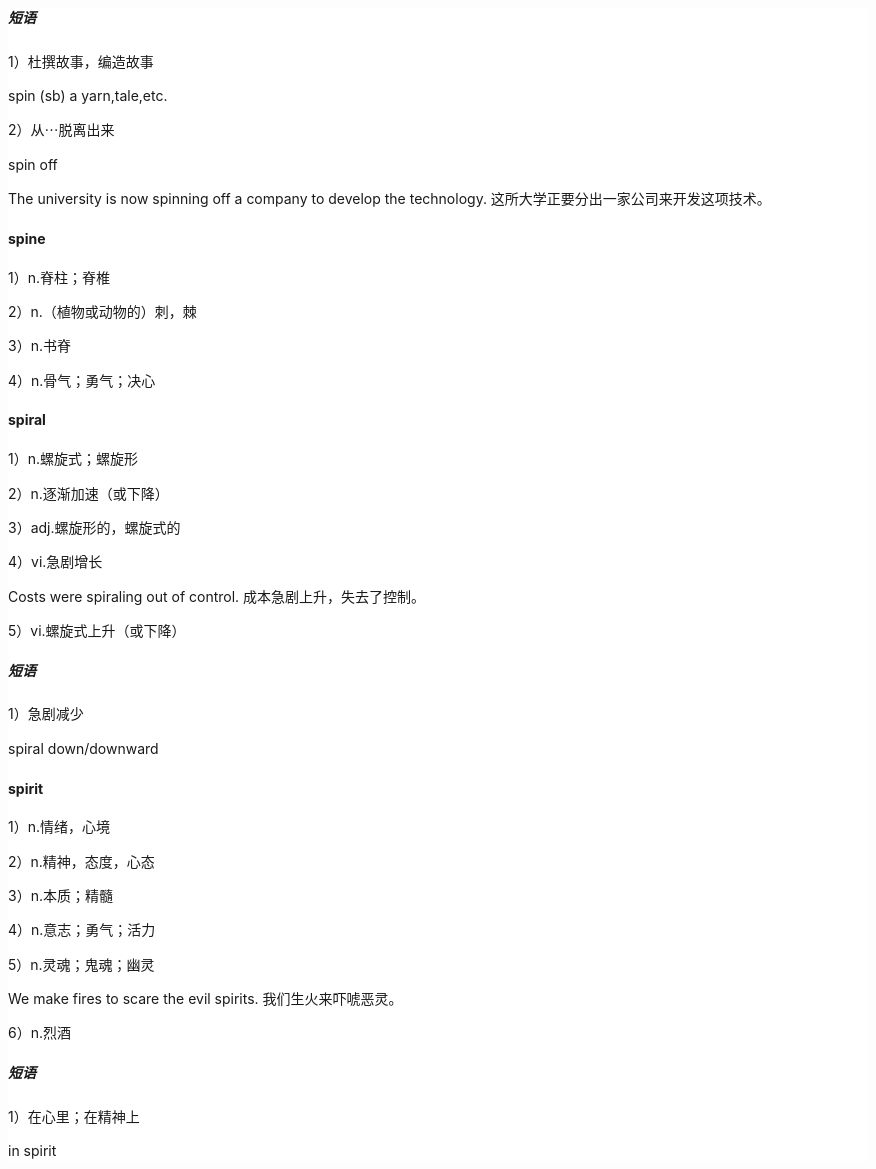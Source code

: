 ##### 短语

1）杜撰故事，编造故事

spin (sb) a yarn,tale,etc.

2）从⋯脱离出来

spin off

The university is now spinning off a company to develop the technology.	这所大学正要分出一家公司来开发这项技术。

#### spine

1）n.脊柱；脊椎

2）n.（植物或动物的）刺，棘

3）n.书脊

4）n.骨气；勇气；决心

#### spiral

1）n.螺旋式；螺旋形

2）n.逐渐加速（或下降）

3）adj.螺旋形的，螺旋式的

4）vi.急剧增长

Costs were spiraling out of control.	成本急剧上升，失去了控制。

5）vi.螺旋式上升（或下降）

##### 短语

1）急剧减少

spiral down/downward

#### spirit

1）n.情绪，心境

2）n.精神，态度，心态

3）n.本质；精髓

4）n.意志；勇气；活力

5）n.灵魂；鬼魂；幽灵

We make fires to scare the evil spirits.	我们生火来吓唬恶灵。

6）n.烈酒

##### 短语

1）在心里；在精神上

in spirit

